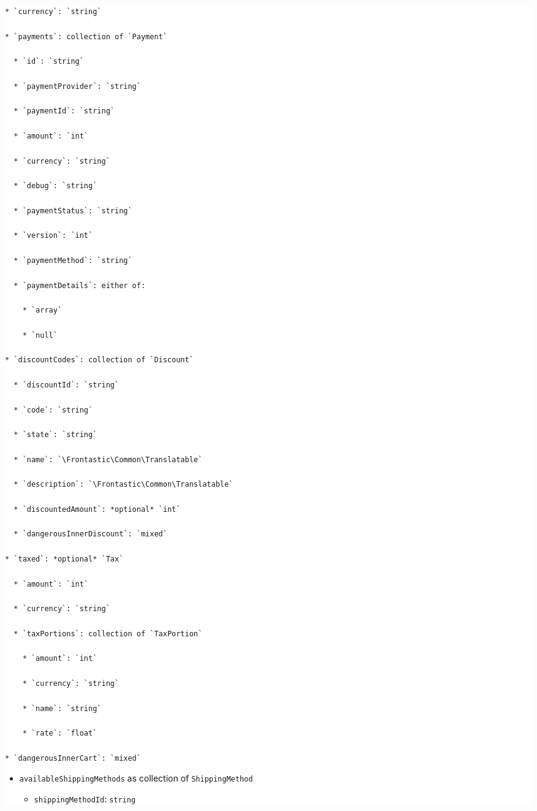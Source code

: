     * `currency`: `string`

    * `payments`: collection of `Payment`

      * `id`: `string`

      * `paymentProvider`: `string`

      * `paymentId`: `string`

      * `amount`: `int`

      * `currency`: `string`

      * `debug`: `string`

      * `paymentStatus`: `string`

      * `version`: `int`

      * `paymentMethod`: `string`

      * `paymentDetails`: either of:

        * `array`

        * `null`

    * `discountCodes`: collection of `Discount`

      * `discountId`: `string`

      * `code`: `string`

      * `state`: `string`

      * `name`: `\Frontastic\Common\Translatable`

      * `description`: `\Frontastic\Common\Translatable`

      * `discountedAmount`: *optional* `int`

      * `dangerousInnerDiscount`: `mixed`

    * `taxed`: *optional* `Tax`

      * `amount`: `int`

      * `currency`: `string`

      * `taxPortions`: collection of `TaxPortion`

        * `amount`: `int`

        * `currency`: `string`

        * `name`: `string`

        * `rate`: `float`

    * `dangerousInnerCart`: `mixed`

  * `availableShippingMethods` as collection of `ShippingMethod`

    * `shippingMethodId`: `string`
